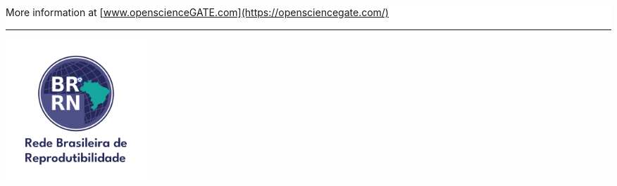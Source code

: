 
More information at [www.openscienceGATE.com](https://opensciencegate.com/)

---

<a href="https://www.reprodutibilidade.org/en" target="_blank" >
  <img src="logos/LOGO-BRRN.webp" alt="The Brazilian Reproducibility Network (BrRN) logo" align="left" width= 200px />
</a> 
